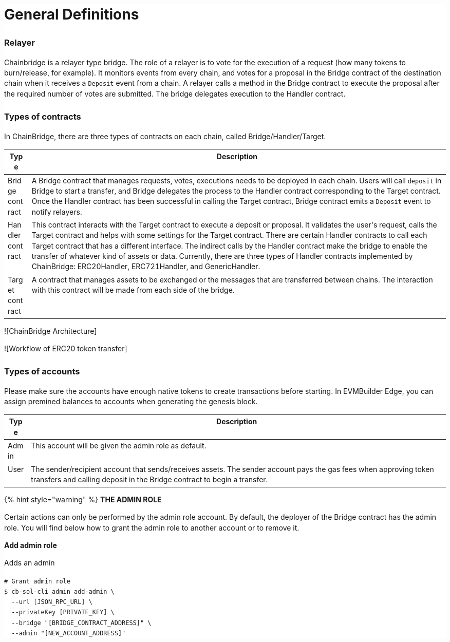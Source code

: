 # General Definitions

### Relayer

Chainbridge is a relayer type bridge. The role of a relayer is to vote for the execution of a request (how many tokens to burn/release, for example). It monitors events from every chain, and votes for a proposal in the Bridge contract of the destination chain when it receives a `Deposit` event from a chain. A relayer calls a method in the Bridge contract to execute the proposal after the required number of votes are submitted. The bridge delegates execution to the Handler contract.

### Types of contracts

In ChainBridge, there are three types of contracts on each chain, called Bridge/Handler/Target.

| **Type**         | **Description**                                                                                                                                                                                                                                                                                                                                                                                                                                                                                                                                               |
| ---------------- | ------------------------------------------------------------------------------------------------------------------------------------------------------------------------------------------------------------------------------------------------------------------------------------------------------------------------------------------------------------------------------------------------------------------------------------------------------------------------------------------------------------------------------------------------------------- |
| Bridge contract  | A Bridge contract that manages requests, votes, executions needs to be deployed in each chain. Users will call `deposit` in Bridge to start a transfer, and Bridge delegates the process to the Handler contract corresponding to the Target contract. Once the Handler contract has been successful in calling the Target contract, Bridge contract emits a `Deposit` event to notify relayers.                                                                                                                                                              |
| Handler contract | This contract interacts with the Target contract to execute a deposit or proposal. It validates the user's request, calls the Target contract and helps with some settings for the Target contract. There are certain Handler contracts to call each Target contract that has a different interface. The indirect calls by the Handler contract make the bridge to enable the transfer of whatever kind of assets or data. Currently, there are three types of Handler contracts implemented by ChainBridge: ERC20Handler, ERC721Handler, and GenericHandler. |
| Target contract  | A contract that manages assets to be exchanged or the messages that are transferred between chains. The interaction with this contract will be made from each side of the bridge.                                                                                                                                                                                                                                                                                                                                                                             |

!\[ChainBridge Architecture]

!\[Workflow of ERC20 token transfer]

### Types of accounts

Please make sure the accounts have enough native tokens to create transactions before starting. In EVMBuilder Edge, you can assign premined balances to accounts when generating the genesis block.

| **Type** | **Description**                                                                                                                                                                              |
| -------- | -------------------------------------------------------------------------------------------------------------------------------------------------------------------------------------------- |
| Admin    | This account will be given the admin role as default.                                                                                                                                        |
| User     | The sender/recipient account that sends/receives assets. The sender account pays the gas fees when approving token transfers and calling deposit in the Bridge contract to begin a transfer. |

{% hint style="warning" %}
**THE ADMIN ROLE**

Certain actions can only be performed by the admin role account. By default, the deployer of the Bridge contract has the admin role. You will find below how to grant the admin role to another account or to remove it.

**Add admin role**

Adds an admin

```
# Grant admin role
$ cb-sol-cli admin add-admin \
  --url [JSON_RPC_URL] \
  --privateKey [PRIVATE_KEY] \
  --bridge "[BRIDGE_CONTRACT_ADDRESS]" \
  --admin "[NEW_ACCOUNT_ADDRESS]"
```
